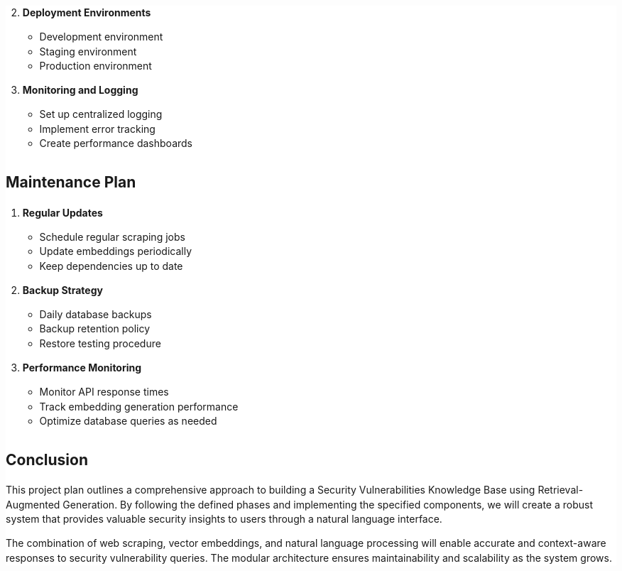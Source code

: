 2. **Deployment Environments**
   - Development environment
   - Staging environment
   - Production environment

3. **Monitoring and Logging**
   - Set up centralized logging
   - Implement error tracking
   - Create performance dashboards

## Maintenance Plan

1. **Regular Updates**
   - Schedule regular scraping jobs
   - Update embeddings periodically
   - Keep dependencies up to date

2. **Backup Strategy**
   - Daily database backups
   - Backup retention policy
   - Restore testing procedure

3. **Performance Monitoring**
   - Monitor API response times
   - Track embedding generation performance
   - Optimize database queries as needed

## Conclusion

This project plan outlines a comprehensive approach to building a Security Vulnerabilities Knowledge Base using Retrieval-Augmented Generation. By following the defined phases and implementing the specified components, we will create a robust system that provides valuable security insights to users through a natural language interface.

The combination of web scraping, vector embeddings, and natural language processing will enable accurate and context-aware responses to security vulnerability queries. The modular architecture ensures maintainability and scalability as the system grows.